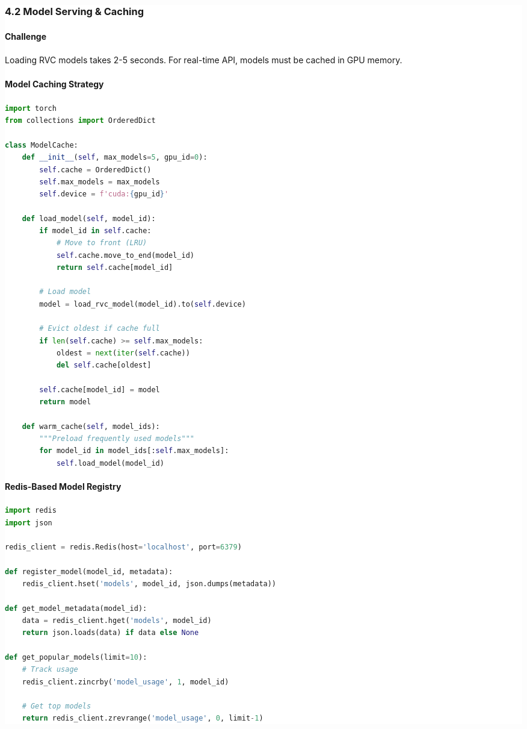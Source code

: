 
### 4.2 Model Serving & Caching

#### Challenge
Loading RVC models takes 2-5 seconds. For real-time API, models must be cached in GPU memory.

#### Model Caching Strategy
```python
import torch
from collections import OrderedDict

class ModelCache:
    def __init__(self, max_models=5, gpu_id=0):
        self.cache = OrderedDict()
        self.max_models = max_models
        self.device = f'cuda:{gpu_id}'

    def load_model(self, model_id):
        if model_id in self.cache:
            # Move to front (LRU)
            self.cache.move_to_end(model_id)
            return self.cache[model_id]

        # Load model
        model = load_rvc_model(model_id).to(self.device)

        # Evict oldest if cache full
        if len(self.cache) >= self.max_models:
            oldest = next(iter(self.cache))
            del self.cache[oldest]

        self.cache[model_id] = model
        return model

    def warm_cache(self, model_ids):
        """Preload frequently used models"""
        for model_id in model_ids[:self.max_models]:
            self.load_model(model_id)
```

#### Redis-Based Model Registry
```python
import redis
import json

redis_client = redis.Redis(host='localhost', port=6379)

def register_model(model_id, metadata):
    redis_client.hset('models', model_id, json.dumps(metadata))

def get_model_metadata(model_id):
    data = redis_client.hget('models', model_id)
    return json.loads(data) if data else None

def get_popular_models(limit=10):
    # Track usage
    redis_client.zincrby('model_usage', 1, model_id)

    # Get top models
    return redis_client.zrevrange('model_usage', 0, limit-1)
```

